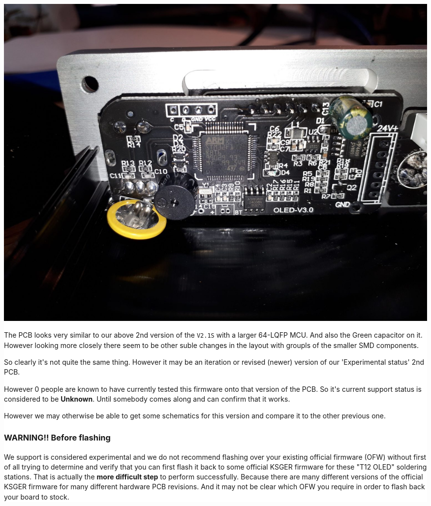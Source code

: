 ![OLED-V3.0 PCB](schematic/OLED-V3.0/back-low-res.jpg)

The PCB looks very similar to our above 2nd version of the `V2.1S` with a larger 64-LQFP MCU. And also the Green capacitor on it. However looking more closely there seem to be other suble changes in the layout with groupls of the smaller SMD components.

So clearly it's not quite the same thing. However it may be an iteration or revised (newer) version of our 'Experimental status' 2nd PCB.

However 0 people are known to have currently tested this firmware onto that version of the PCB. So it's current support status is considered to be **Unknown**. Until somebody comes along and can confirm that it works.

However we may otherwise be able to get some schematics for this version and compare it to the other previous one.

<a id="warning-before-flashing"></a>
### **WARNING!!** Before flashing

We support is considered experimental and we do not recommend flashing over your existing official firmware (OFW) without first of all trying to determine and verify that you can first flash it back to some official KSGER firmware for these "T12 OLED" soldering stations. That is actually the **more difficult step** to perform successfully. Because there are many different versions of the official KSGER firmware for many different hardware PCB revisions. And it may not be clear which OFW you require in order to flash back your board to stock.
